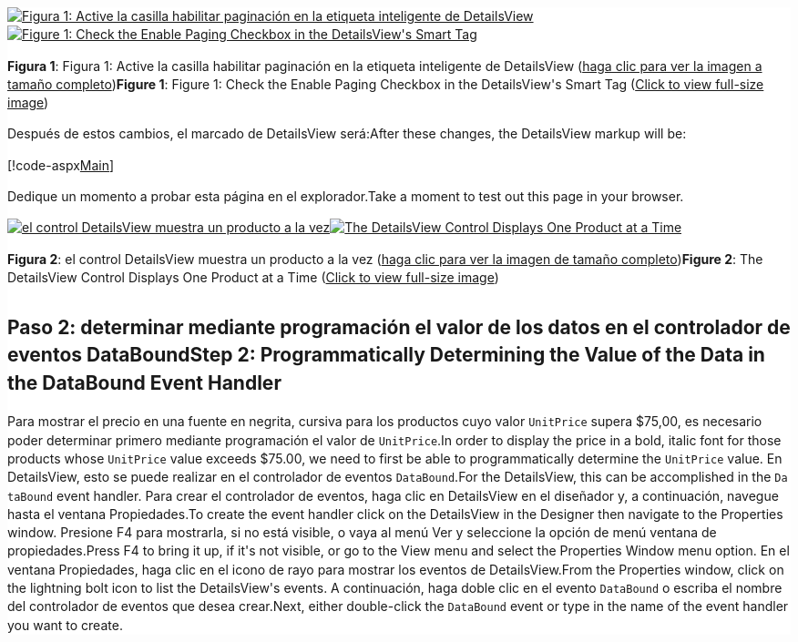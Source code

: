 <span data-ttu-id="0cb9d-136">[![Figura 1: Active la casilla habilitar paginación en la etiqueta inteligente de DetailsView](custom-formatting-based-upon-data-vb/_static/image2.png)](custom-formatting-based-upon-data-vb/_static/image1.png)</span><span class="sxs-lookup"><span data-stu-id="0cb9d-136">[![Figure 1: Check the Enable Paging Checkbox in the DetailsView's Smart Tag](custom-formatting-based-upon-data-vb/_static/image2.png)](custom-formatting-based-upon-data-vb/_static/image1.png)</span></span>

<span data-ttu-id="0cb9d-137">**Figura 1**: Figura 1: Active la casilla habilitar paginación en la etiqueta inteligente de DetailsView ([haga clic para ver la imagen a tamaño completo](custom-formatting-based-upon-data-vb/_static/image3.png))</span><span class="sxs-lookup"><span data-stu-id="0cb9d-137">**Figure 1**: Figure 1: Check the Enable Paging Checkbox in the DetailsView's Smart Tag ([Click to view full-size image](custom-formatting-based-upon-data-vb/_static/image3.png))</span></span>

<span data-ttu-id="0cb9d-138">Después de estos cambios, el marcado de DetailsView será:</span><span class="sxs-lookup"><span data-stu-id="0cb9d-138">After these changes, the DetailsView markup will be:</span></span>

[!code-aspx[Main](custom-formatting-based-upon-data-vb/samples/sample1.aspx)]

<span data-ttu-id="0cb9d-139">Dedique un momento a probar esta página en el explorador.</span><span class="sxs-lookup"><span data-stu-id="0cb9d-139">Take a moment to test out this page in your browser.</span></span>

<span data-ttu-id="0cb9d-140">[![el control DetailsView muestra un producto a la vez](custom-formatting-based-upon-data-vb/_static/image5.png)](custom-formatting-based-upon-data-vb/_static/image4.png)</span><span class="sxs-lookup"><span data-stu-id="0cb9d-140">[![The DetailsView Control Displays One Product at a Time](custom-formatting-based-upon-data-vb/_static/image5.png)](custom-formatting-based-upon-data-vb/_static/image4.png)</span></span>

<span data-ttu-id="0cb9d-141">**Figura 2**: el control DetailsView muestra un producto a la vez ([haga clic para ver la imagen de tamaño completo](custom-formatting-based-upon-data-vb/_static/image6.png))</span><span class="sxs-lookup"><span data-stu-id="0cb9d-141">**Figure 2**: The DetailsView Control Displays One Product at a Time ([Click to view full-size image](custom-formatting-based-upon-data-vb/_static/image6.png))</span></span>

## <a name="step-2-programmatically-determining-the-value-of-the-data-in-the-databound-event-handler"></a><span data-ttu-id="0cb9d-142">Paso 2: determinar mediante programación el valor de los datos en el controlador de eventos DataBound</span><span class="sxs-lookup"><span data-stu-id="0cb9d-142">Step 2: Programmatically Determining the Value of the Data in the DataBound Event Handler</span></span>

<span data-ttu-id="0cb9d-143">Para mostrar el precio en una fuente en negrita, cursiva para los productos cuyo valor `UnitPrice` supera $75,00, es necesario poder determinar primero mediante programación el valor de `UnitPrice`.</span><span class="sxs-lookup"><span data-stu-id="0cb9d-143">In order to display the price in a bold, italic font for those products whose `UnitPrice` value exceeds $75.00, we need to first be able to programmatically determine the `UnitPrice` value.</span></span> <span data-ttu-id="0cb9d-144">En DetailsView, esto se puede realizar en el controlador de eventos `DataBound`.</span><span class="sxs-lookup"><span data-stu-id="0cb9d-144">For the DetailsView, this can be accomplished in the `DataBound` event handler.</span></span> <span data-ttu-id="0cb9d-145">Para crear el controlador de eventos, haga clic en DetailsView en el diseñador y, a continuación, navegue hasta el ventana Propiedades.</span><span class="sxs-lookup"><span data-stu-id="0cb9d-145">To create the event handler click on the DetailsView in the Designer then navigate to the Properties window.</span></span> <span data-ttu-id="0cb9d-146">Presione F4 para mostrarla, si no está visible, o vaya al menú Ver y seleccione la opción de menú ventana de propiedades.</span><span class="sxs-lookup"><span data-stu-id="0cb9d-146">Press F4 to bring it up, if it's not visible, or go to the View menu and select the Properties Window menu option.</span></span> <span data-ttu-id="0cb9d-147">En el ventana Propiedades, haga clic en el icono de rayo para mostrar los eventos de DetailsView.</span><span class="sxs-lookup"><span data-stu-id="0cb9d-147">From the Properties window, click on the lightning bolt icon to list the DetailsView's events.</span></span> <span data-ttu-id="0cb9d-148">A continuación, haga doble clic en el evento `DataBound` o escriba el nombre del controlador de eventos que desea crear.</span><span class="sxs-lookup"><span data-stu-id="0cb9d-148">Next, either double-click the `DataBound` event or type in the name of the event handler you want to create.</span></span>
